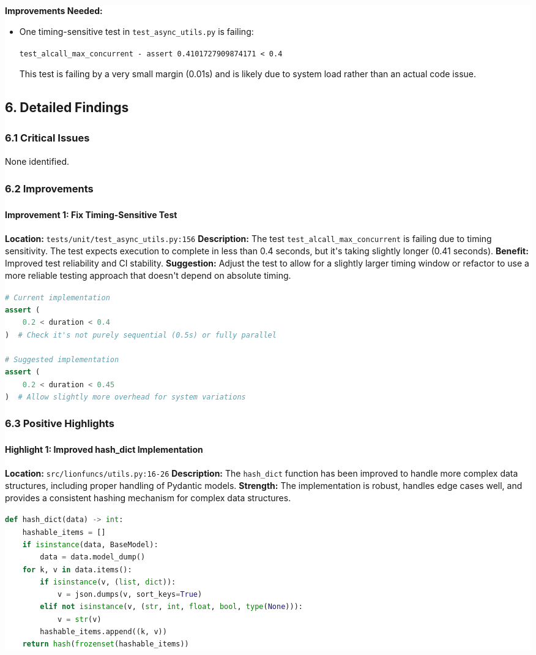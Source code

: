 **Improvements Needed:**

- One timing-sensitive test in `test_async_utils.py` is failing:
  ```
  test_alcall_max_concurrent - assert 0.4101727909874171 < 0.4
  ```
  This test is failing by a very small margin (0.01s) and is likely due to
  system load rather than an actual code issue.

## 6. Detailed Findings

### 6.1 Critical Issues

None identified.

### 6.2 Improvements

#### Improvement 1: Fix Timing-Sensitive Test

**Location:** `tests/unit/test_async_utils.py:156` **Description:** The test
`test_alcall_max_concurrent` is failing due to timing sensitivity. The test
expects execution to complete in less than 0.4 seconds, but it's taking slightly
longer (0.41 seconds). **Benefit:** Improved test reliability and CI stability.
**Suggestion:** Adjust the test to allow for a slightly larger timing window or
refactor to use a more reliable testing approach that doesn't depend on absolute
timing.

```python
# Current implementation
assert (
    0.2 < duration < 0.4
)  # Check it's not purely sequential (0.5s) or fully parallel

# Suggested implementation
assert (
    0.2 < duration < 0.45
)  # Allow slightly more overhead for system variations
```

### 6.3 Positive Highlights

#### Highlight 1: Improved hash_dict Implementation

**Location:** `src/lionfuncs/utils.py:16-26` **Description:** The `hash_dict`
function has been improved to handle more complex data structures, including
proper handling of Pydantic models. **Strength:** The implementation is robust,
handles edge cases well, and provides a consistent hashing mechanism for complex
data structures.

```python
def hash_dict(data) -> int:
    hashable_items = []
    if isinstance(data, BaseModel):
        data = data.model_dump()
    for k, v in data.items():
        if isinstance(v, (list, dict)):
            v = json.dumps(v, sort_keys=True)
        elif not isinstance(v, (str, int, float, bool, type(None))):
            v = str(v)
        hashable_items.append((k, v))
    return hash(frozenset(hashable_items))
```
